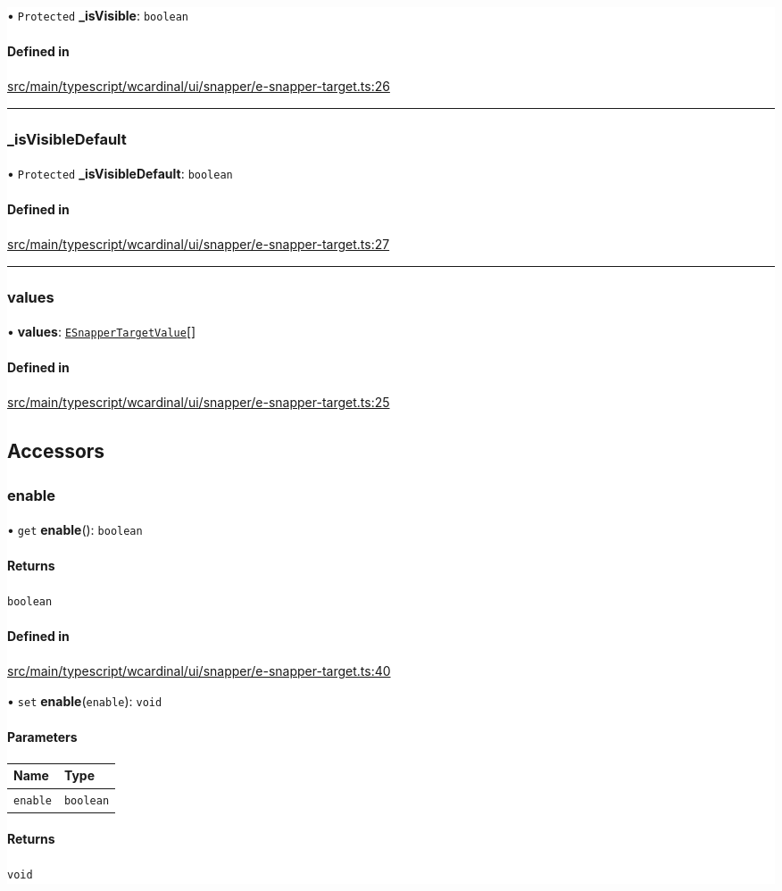 • `Protected` **\_isVisible**: `boolean`

#### Defined in

[src/main/typescript/wcardinal/ui/snapper/e-snapper-target.ts:26](https://github.com/winter-cardinal/winter-cardinal-ui/blob/v0.310.1/src/main/typescript/wcardinal/ui/snapper/e-snapper-target.ts#L26)

___

### \_isVisibleDefault

• `Protected` **\_isVisibleDefault**: `boolean`

#### Defined in

[src/main/typescript/wcardinal/ui/snapper/e-snapper-target.ts:27](https://github.com/winter-cardinal/winter-cardinal-ui/blob/v0.310.1/src/main/typescript/wcardinal/ui/snapper/e-snapper-target.ts#L27)

___

### values

• **values**: [`ESnapperTargetValue`](ESnapperTargetValue.md)[]

#### Defined in

[src/main/typescript/wcardinal/ui/snapper/e-snapper-target.ts:25](https://github.com/winter-cardinal/winter-cardinal-ui/blob/v0.310.1/src/main/typescript/wcardinal/ui/snapper/e-snapper-target.ts#L25)

## Accessors

### enable

• `get` **enable**(): `boolean`

#### Returns

`boolean`

#### Defined in

[src/main/typescript/wcardinal/ui/snapper/e-snapper-target.ts:40](https://github.com/winter-cardinal/winter-cardinal-ui/blob/v0.310.1/src/main/typescript/wcardinal/ui/snapper/e-snapper-target.ts#L40)

• `set` **enable**(`enable`): `void`

#### Parameters

| Name | Type |
| :------ | :------ |
| `enable` | `boolean` |

#### Returns

`void`
